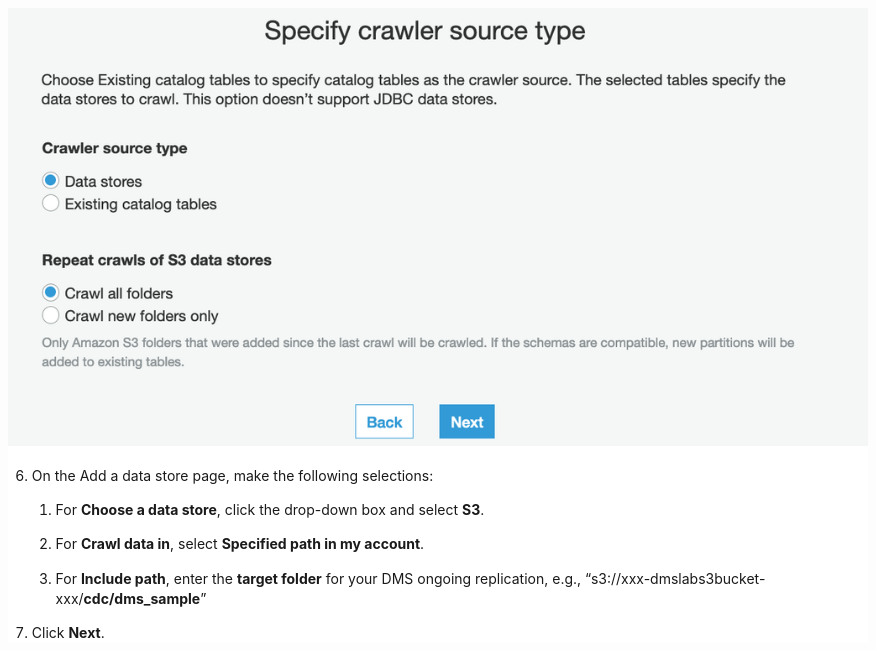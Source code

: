<img src="/static/600/media/image11.png" />

6.  On the Add a data store page, make the following selections:

    1.  For **Choose a data store**, click the drop-down box and select
        **S3**.

    2.  For **Crawl data in**, select **Specified path in my account**.

    3.  For **Include path**, enter the **target folder** for your DMS
        ongoing replication, e.g.,
        “s3://xxx-dmslabs3bucket-xxx/**cdc/dms_sample**”

7.  Click **Next**.

